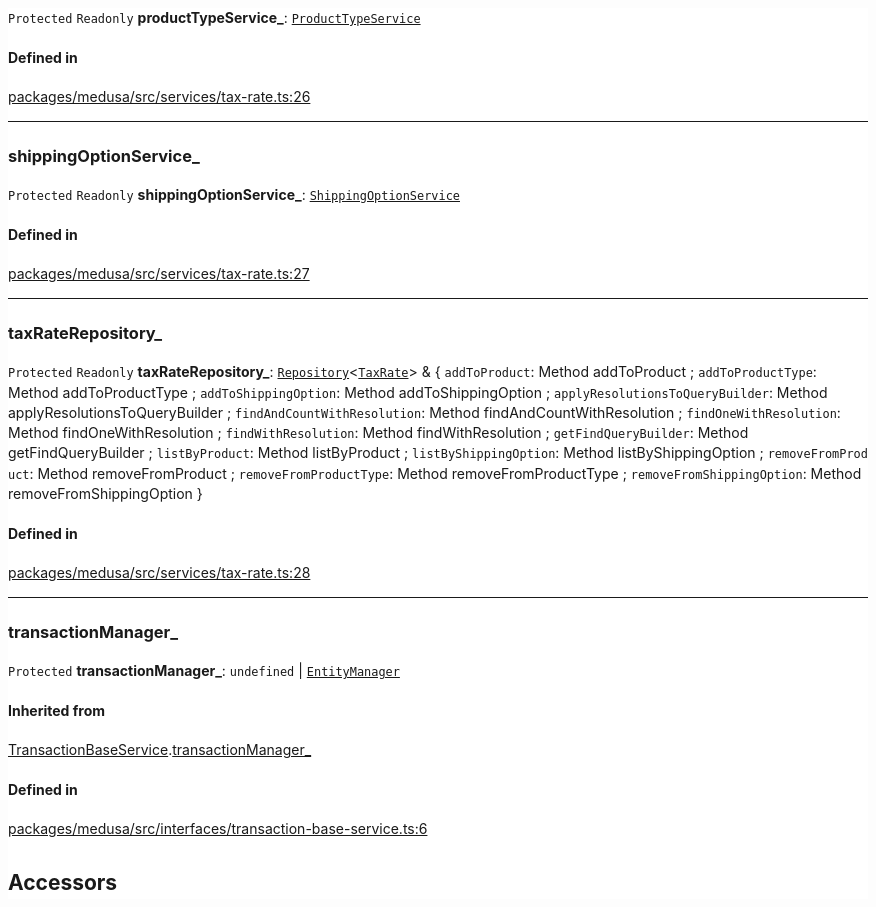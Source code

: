 `Protected` `Readonly` **productTypeService\_**: [`ProductTypeService`](ProductTypeService.md)

#### Defined in

[packages/medusa/src/services/tax-rate.ts:26](https://github.com/medusajs/medusa/blob/3d9f5ae63/packages/medusa/src/services/tax-rate.ts#L26)

___

### shippingOptionService\_

 `Protected` `Readonly` **shippingOptionService\_**: [`ShippingOptionService`](ShippingOptionService.md)

#### Defined in

[packages/medusa/src/services/tax-rate.ts:27](https://github.com/medusajs/medusa/blob/3d9f5ae63/packages/medusa/src/services/tax-rate.ts#L27)

___

### taxRateRepository\_

 `Protected` `Readonly` **taxRateRepository\_**: [`Repository`](Repository.md)<[`TaxRate`](TaxRate.md)\> & { `addToProduct`: Method addToProduct ; `addToProductType`: Method addToProductType ; `addToShippingOption`: Method addToShippingOption ; `applyResolutionsToQueryBuilder`: Method applyResolutionsToQueryBuilder ; `findAndCountWithResolution`: Method findAndCountWithResolution ; `findOneWithResolution`: Method findOneWithResolution ; `findWithResolution`: Method findWithResolution ; `getFindQueryBuilder`: Method getFindQueryBuilder ; `listByProduct`: Method listByProduct ; `listByShippingOption`: Method listByShippingOption ; `removeFromProduct`: Method removeFromProduct ; `removeFromProductType`: Method removeFromProductType ; `removeFromShippingOption`: Method removeFromShippingOption  }

#### Defined in

[packages/medusa/src/services/tax-rate.ts:28](https://github.com/medusajs/medusa/blob/3d9f5ae63/packages/medusa/src/services/tax-rate.ts#L28)

___

### transactionManager\_

 `Protected` **transactionManager\_**: `undefined` \| [`EntityManager`](EntityManager.md)

#### Inherited from

[TransactionBaseService](TransactionBaseService.md).[transactionManager_](TransactionBaseService.md#transactionmanager_)

#### Defined in

[packages/medusa/src/interfaces/transaction-base-service.ts:6](https://github.com/medusajs/medusa/blob/3d9f5ae63/packages/medusa/src/interfaces/transaction-base-service.ts#L6)

## Accessors
